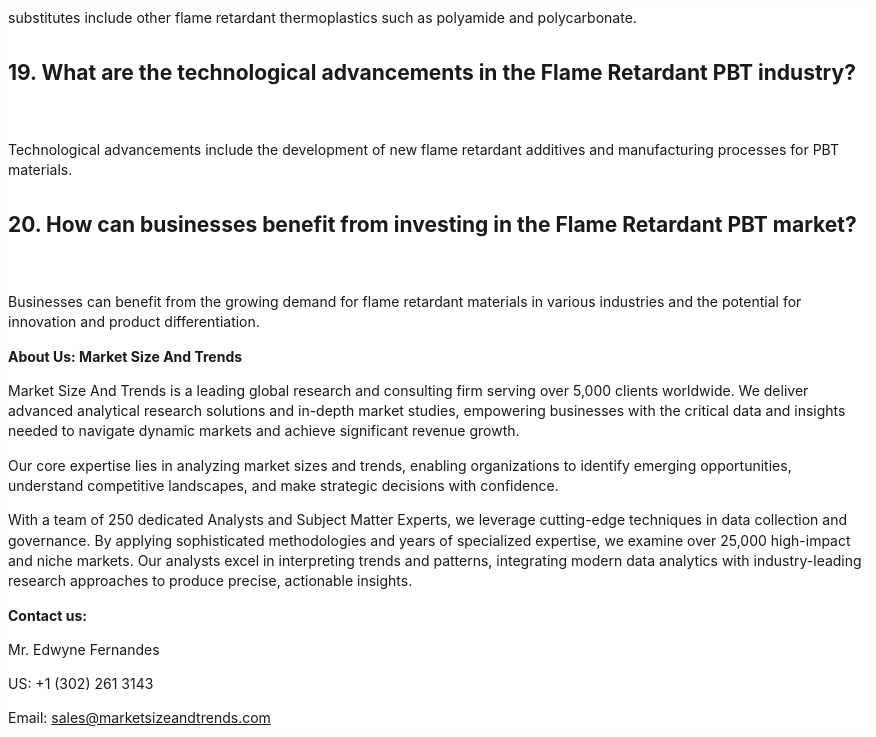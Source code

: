 substitutes include other flame retardant thermoplastics such as polyamide and polycarbonate.</p><h2>19. What are the technological advancements in the Flame Retardant PBT industry?</h2><p>&nbsp;</p><p>Technological advancements include the development of new flame retardant additives and manufacturing processes for PBT materials.</p><h2>20. How can businesses benefit from investing in the Flame Retardant PBT market?</h2><p>&nbsp;</p><p>Businesses can benefit from the growing demand for flame retardant materials in various industries and the potential for innovation and product differentiation.</p></body></html></p><p><strong>About Us:&nbsp;Market Size And Trends</strong></p><p>Market Size And Trends&nbsp;is a leading global research and consulting firm serving over 5,000 clients worldwide. We deliver advanced analytical research solutions and in-depth market studies, empowering businesses with the critical data and insights needed to navigate dynamic markets and achieve significant revenue growth.</p><p>Our core expertise lies in analyzing market sizes and trends, enabling organizations to identify emerging opportunities, understand competitive landscapes, and make strategic decisions with confidence.</p><p>With a team of 250 dedicated Analysts and Subject Matter Experts, we leverage cutting-edge techniques in data collection and governance. By applying sophisticated methodologies and years of specialized expertise, we examine over 25,000 high-impact and niche markets. Our analysts excel in interpreting trends and patterns, integrating modern data analytics with industry-leading research approaches to produce precise, actionable insights.</p><p><strong>Contact us:</strong></p><p>Mr. Edwyne Fernandes</p><p>US: +1 (302) 261 3143</p><p>Email: <a href="mailto:sales@marketsizeandtrends.com">sales@marketsizeandtrends.com</a>&nbsp;</p>

